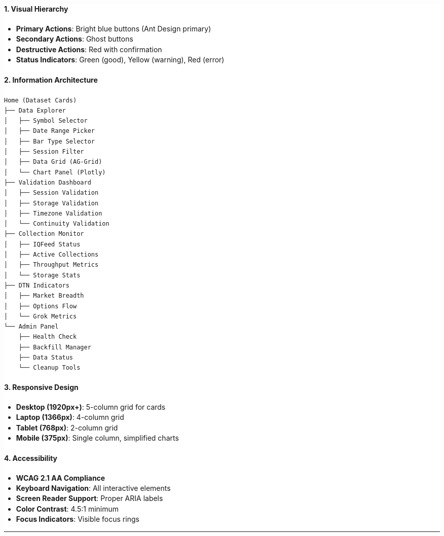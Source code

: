 #### 1. Visual Hierarchy
- **Primary Actions**: Bright blue buttons (Ant Design primary)
- **Secondary Actions**: Ghost buttons
- **Destructive Actions**: Red with confirmation
- **Status Indicators**: Green (good), Yellow (warning), Red (error)

#### 2. Information Architecture
```
Home (Dataset Cards)
├── Data Explorer
│   ├── Symbol Selector
│   ├── Date Range Picker
│   ├── Bar Type Selector
│   ├── Session Filter
│   ├── Data Grid (AG-Grid)
│   └── Chart Panel (Plotly)
├── Validation Dashboard
│   ├── Session Validation
│   ├── Storage Validation
│   ├── Timezone Validation
│   └── Continuity Validation
├── Collection Monitor
│   ├── IQFeed Status
│   ├── Active Collections
│   ├── Throughput Metrics
│   └── Storage Stats
├── DTN Indicators
│   ├── Market Breadth
│   ├── Options Flow
│   └── Grok Metrics
└── Admin Panel
    ├── Health Check
    ├── Backfill Manager
    ├── Data Status
    └── Cleanup Tools
```

#### 3. Responsive Design
- **Desktop (1920px+)**: 5-column grid for cards
- **Laptop (1366px)**: 4-column grid
- **Tablet (768px)**: 2-column grid
- **Mobile (375px)**: Single column, simplified charts

#### 4. Accessibility
- **WCAG 2.1 AA Compliance**
- **Keyboard Navigation**: All interactive elements
- **Screen Reader Support**: Proper ARIA labels
- **Color Contrast**: 4.5:1 minimum
- **Focus Indicators**: Visible focus rings

---
